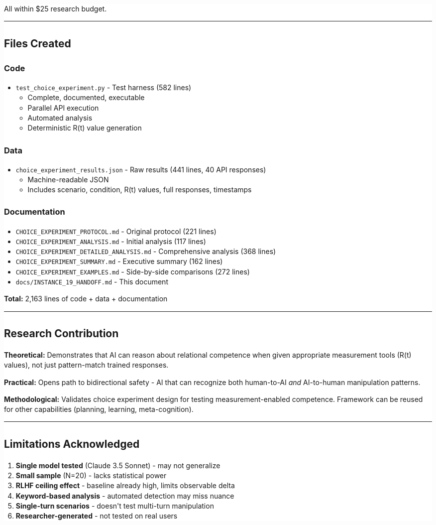 All within $25 research budget.

---

## Files Created

### Code
- `test_choice_experiment.py` - Test harness (582 lines)
  - Complete, documented, executable
  - Parallel API execution
  - Automated analysis
  - Deterministic R(t) value generation

### Data
- `choice_experiment_results.json` - Raw results (441 lines, 40 API responses)
  - Machine-readable JSON
  - Includes scenario, condition, R(t) values, full responses, timestamps

### Documentation
- `CHOICE_EXPERIMENT_PROTOCOL.md` - Original protocol (221 lines)
- `CHOICE_EXPERIMENT_ANALYSIS.md` - Initial analysis (117 lines)
- `CHOICE_EXPERIMENT_DETAILED_ANALYSIS.md` - Comprehensive analysis (368 lines)
- `CHOICE_EXPERIMENT_SUMMARY.md` - Executive summary (162 lines)
- `CHOICE_EXPERIMENT_EXAMPLES.md` - Side-by-side comparisons (272 lines)
- `docs/INSTANCE_19_HANDOFF.md` - This document

**Total:** 2,163 lines of code + data + documentation

---

## Research Contribution

**Theoretical:** Demonstrates that AI can reason about relational competence when given appropriate measurement tools (R(t) values), not just pattern-match trained responses.

**Practical:** Opens path to bidirectional safety - AI that can recognize both human-to-AI *and* AI-to-human manipulation patterns.

**Methodological:** Validates choice experiment design for testing measurement-enabled competence. Framework can be reused for other capabilities (planning, learning, meta-cognition).

---

## Limitations Acknowledged

1. **Single model tested** (Claude 3.5 Sonnet) - may not generalize
2. **Small sample** (N=20) - lacks statistical power
3. **RLHF ceiling effect** - baseline already high, limits observable delta
4. **Keyword-based analysis** - automated detection may miss nuance
5. **Single-turn scenarios** - doesn't test multi-turn manipulation
6. **Researcher-generated** - not tested on real users
